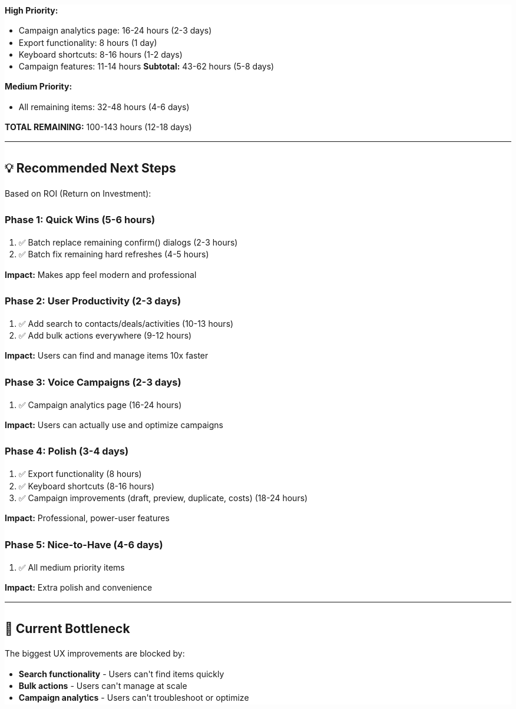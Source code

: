 **High Priority:**
- Campaign analytics page: 16-24 hours (2-3 days)
- Export functionality: 8 hours (1 day)
- Keyboard shortcuts: 8-16 hours (1-2 days)
- Campaign features: 11-14 hours
**Subtotal:** 43-62 hours (5-8 days)

**Medium Priority:**
- All remaining items: 32-48 hours (4-6 days)

**TOTAL REMAINING:** 100-143 hours (12-18 days)

---

## 💡 Recommended Next Steps

Based on ROI (Return on Investment):

### Phase 1: Quick Wins (5-6 hours)
1. ✅ Batch replace remaining confirm() dialogs (2-3 hours)
2. ✅ Batch fix remaining hard refreshes (4-5 hours)

**Impact:** Makes app feel modern and professional

### Phase 2: User Productivity (2-3 days)
1. ✅ Add search to contacts/deals/activities (10-13 hours)
2. ✅ Add bulk actions everywhere (9-12 hours)

**Impact:** Users can find and manage items 10x faster

### Phase 3: Voice Campaigns (2-3 days)
1. ✅ Campaign analytics page (16-24 hours)

**Impact:** Users can actually use and optimize campaigns

### Phase 4: Polish (3-4 days)
1. ✅ Export functionality (8 hours)
2. ✅ Keyboard shortcuts (8-16 hours)
3. ✅ Campaign improvements (draft, preview, duplicate, costs) (18-24 hours)

**Impact:** Professional, power-user features

### Phase 5: Nice-to-Have (4-6 days)
1. ✅ All medium priority items

**Impact:** Extra polish and convenience

---

## 🎯 Current Bottleneck

The biggest UX improvements are blocked by:
- **Search functionality** - Users can't find items quickly
- **Bulk actions** - Users can't manage at scale
- **Campaign analytics** - Users can't troubleshoot or optimize
